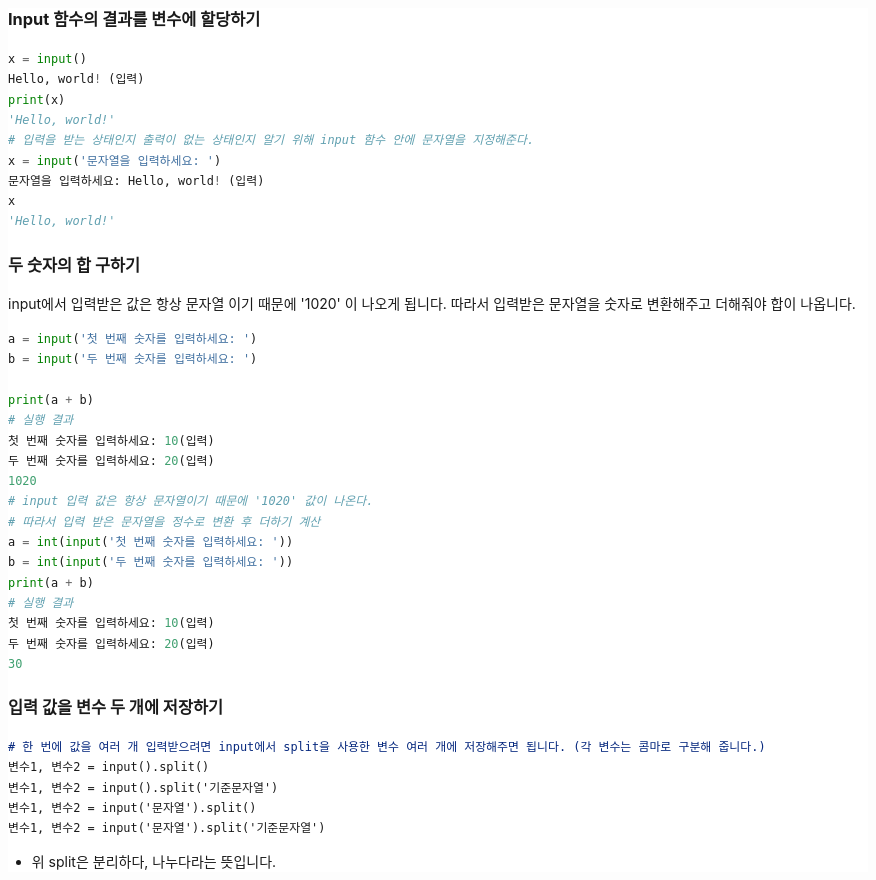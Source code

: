 

### Input 함수의 결과를 변수에 할당하기

```python
x = input()
Hello, world! (입력)
print(x)
'Hello, world!'
# 입력을 받는 상태인지 출력이 없는 상태인지 알기 위해 input 함수 안에 문자열을 지정해준다.
x = input('문자열을 입력하세요: ')
문자열을 입력하세요: Hello, world! (입력)
x
'Hello, world!'
```



### 두 숫자의 합 구하기

input에서 입력받은 값은 항상 문자열 이기 때문에 '1020' 이 나오게 됩니다. 따라서 입력받은 문자열을 숫자로 변환해주고 더해줘야 합이 나옵니다.

```python
a = input('첫 번째 숫자를 입력하세요: ')
b = input('두 번째 숫자를 입력하세요: ')

print(a + b)
# 실행 결과
첫 번째 숫자를 입력하세요: 10(입력)
두 번째 숫자를 입력하세요: 20(입력)
1020
# input 입력 값은 항상 문자열이기 때문에 '1020' 값이 나온다.
# 따라서 입력 받은 문자열을 정수로 변환 후 더하기 계산
a = int(input('첫 번째 숫자를 입력하세요: '))
b = int(input('두 번째 숫자를 입력하세요: '))
print(a + b)
# 실행 결과
첫 번째 숫자를 입력하세요: 10(입력)
두 번째 숫자를 입력하세요: 20(입력)
30
```



### 입력 값을 변수 두 개에 저장하기

```markdown
# 한 번에 값을 여러 개 입력받으려면 input에서 split을 사용한 변수 여러 개에 저장해주면 됩니다. (각 변수는 콤마로 구분해 줍니다.)
변수1, 변수2 = input().split()
변수1, 변수2 = input().split('기준문자열')
변수1, 변수2 = input('문자열').split()
변수1, 변수2 = input('문자열').split('기준문자열')
```

* 위 split은 분리하다, 나누다라는 뜻입니다.
